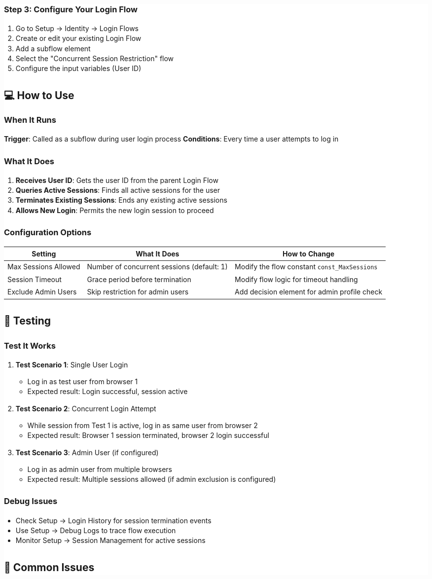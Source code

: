 ### Step 3: Configure Your Login Flow
1. Go to Setup → Identity → Login Flows
2. Create or edit your existing Login Flow
3. Add a subflow element
4. Select the "Concurrent Session Restriction" flow
5. Configure the input variables (User ID)

## 💻 How to Use

### When It Runs
**Trigger**: Called as a subflow during user login process
**Conditions**: Every time a user attempts to log in

### What It Does
1. **Receives User ID**: Gets the user ID from the parent Login Flow
2. **Queries Active Sessions**: Finds all active sessions for the user
3. **Terminates Existing Sessions**: Ends any existing active sessions
4. **Allows New Login**: Permits the new login session to proceed

### Configuration Options
| Setting | What It Does | How to Change |
|---------|--------------|---------------|
| Max Sessions Allowed | Number of concurrent sessions (default: 1) | Modify the flow constant `const_MaxSessions` |
| Session Timeout | Grace period before termination | Modify flow logic for timeout handling |
| Exclude Admin Users | Skip restriction for admin users | Add decision element for admin profile check |

## 🧪 Testing

### Test It Works
1. **Test Scenario 1**: Single User Login
   - Log in as test user from browser 1
   - Expected result: Login successful, session active
   
2. **Test Scenario 2**: Concurrent Login Attempt
   - While session from Test 1 is active, log in as same user from browser 2
   - Expected result: Browser 1 session terminated, browser 2 login successful
   
3. **Test Scenario 3**: Admin User (if configured)
   - Log in as admin user from multiple browsers
   - Expected result: Multiple sessions allowed (if admin exclusion is configured)

### Debug Issues
- Check Setup → Login History for session termination events
- Use Setup → Debug Logs to trace flow execution
- Monitor Setup → Session Management for active sessions

## 🐛 Common Issues
